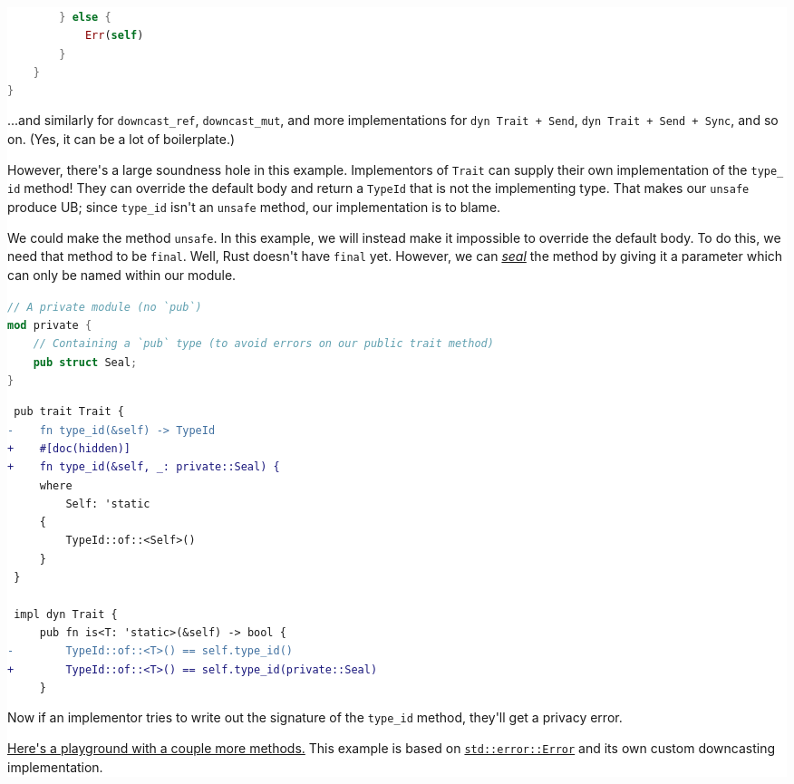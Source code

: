 ```rust
        } else {
            Err(self)
        }
    }
}
```
...and similarly for `downcast_ref`, `downcast_mut`, and more implementations for
`dyn Trait + Send`, `dyn Trait + Send + Sync`, and so on.  (Yes, it can be a lot
of boilerplate.)

However, there's a large soundness hole in this example.  Implementors of `Trait`
can supply their own implementation of the `type_id` method!  They can override
the default body and return a `TypeId` that is not the implementing type.  That
makes our `unsafe` produce UB; since `type_id` isn't an `unsafe` method, our
implementation is to blame.

We could make the method `unsafe`.  In this example, we will instead make it
impossible to override the default body.  To do this, we need that method
to be `final`.  Well, Rust doesn't have `final` yet.  However, we can
[*seal*](https://rust-lang.github.io/api-guidelines/future-proofing.html#sealed-traits-protect-against-downstream-implementations-c-sealed)
the method by giving it a parameter which can only be named within our module.

```rust
// A private module (no `pub`)
mod private {
    // Containing a `pub` type (to avoid errors on our public trait method)
    pub struct Seal;
}
```
```diff
 pub trait Trait {
-    fn type_id(&self) -> TypeId
+    #[doc(hidden)]
+    fn type_id(&self, _: private::Seal) {
     where
         Self: 'static
     {
         TypeId::of::<Self>()
     }
 }

 impl dyn Trait {
     pub fn is<T: 'static>(&self) -> bool {
-        TypeId::of::<T>() == self.type_id()
+        TypeId::of::<T>() == self.type_id(private::Seal)
     }
```

Now if an implementor tries to write out the signature of the `type_id` method,
they'll get a privacy error.

[Here's a playground with a couple more methods.](https://play.rust-lang.org/?version=stable&mode=debug&edition=2021&gist=af12a6896f44c7843dd331904c5b6bce)
This example is based on [`std::error::Error`](https://doc.rust-lang.org/std/error/trait.Error.html)
and its own custom downcasting implementation.
